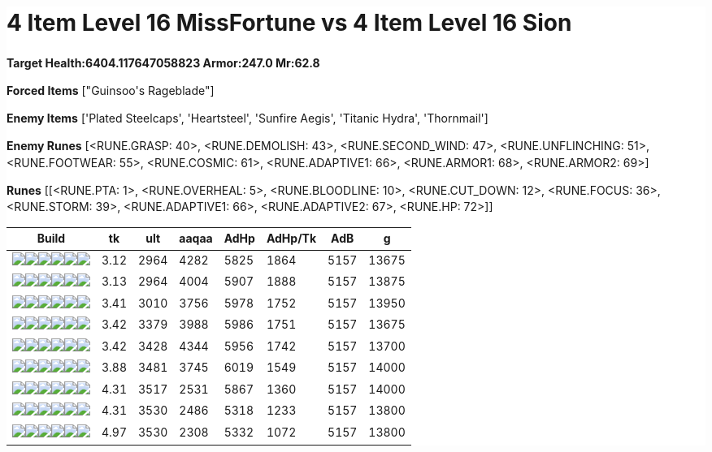 



















































# 4 Item Level 16 MissFortune vs 4 Item Level 16 Sion

**Target Health:6404.117647058823 Armor:247.0 Mr:62.8**


**Forced Items** ["Guinsoo's Rageblade"]


**Enemy Items** ['Plated Steelcaps', 'Heartsteel', 'Sunfire Aegis', 'Titanic Hydra', 'Thornmail']


**Enemy Runes** [<RUNE.GRASP: 40>, <RUNE.DEMOLISH: 43>, <RUNE.SECOND_WIND: 47>, <RUNE.UNFLINCHING: 51>, <RUNE.FOOTWEAR: 55>, <RUNE.COSMIC: 61>, <RUNE.ADAPTIVE1: 66>, <RUNE.ARMOR1: 68>, <RUNE.ARMOR2: 69>]


**Runes** [[<RUNE.PTA: 1>, <RUNE.OVERHEAL: 5>, <RUNE.BLOODLINE: 10>, <RUNE.CUT_DOWN: 12>, <RUNE.FOCUS: 36>, <RUNE.STORM: 39>, <RUNE.ADAPTIVE1: 66>, <RUNE.ADAPTIVE2: 67>, <RUNE.HP: 72>]]




Build | tk | ult | aaqaa | AdHp | AdHp/Tk | AdB | g
-|-|-|-|-|-|-|-
![](/item/3153.png)![](/item/3124.png)![](/item/3036.png)![](/item/6672.png)![](/item/1001.png)![](/item/1037.png)|3.12|2964|4282|5825|1864|5157|13675
![](/item/3153.png)![](/item/3124.png)![](/item/3036.png)![](/item/3091.png)![](/item/1001.png)![](/item/1037.png)|3.13|2964|4004|5907|1888|5157|13875
![](/item/3153.png)![](/item/3124.png)![](/item/3036.png)![](/item/3046.png)![](/item/1038.png)![](/item/1036.png)|3.41|3010|3756|5978|1752|5157|13950
![](/item/3153.png)![](/item/3124.png)![](/item/3036.png)![](/item/6676.png)![](/item/1001.png)![](/item/1037.png)|3.42|3379|3988|5986|1751|5157|13675
![](/item/3153.png)![](/item/3124.png)![](/item/3036.png)![](/item/6695.png)![](/item/1001.png)![](/item/1038.png)|3.42|3428|4344|5956|1742|5157|13700
![](/item/3153.png)![](/item/3124.png)![](/item/3036.png)![](/item/3004.png)![](/item/1001.png)![](/item/1038.png)|3.88|3481|3745|6019|1549|5157|14000
![](/item/6672.png)![](/item/3124.png)![](/item/3036.png)![](/item/3072.png)![](/item/1001.png)![](/item/1038.png)|4.31|3517|2531|5867|1360|5157|14000
![](/item/6672.png)![](/item/3124.png)![](/item/3036.png)![](/item/6676.png)![](/item/1001.png)![](/item/1038.png)|4.31|3530|2486|5318|1233|5157|13800
![](/item/6672.png)![](/item/3124.png)![](/item/3036.png)![](/item/6693.png)![](/item/1001.png)![](/item/1038.png)|4.97|3530|2308|5332|1072|5157|13800